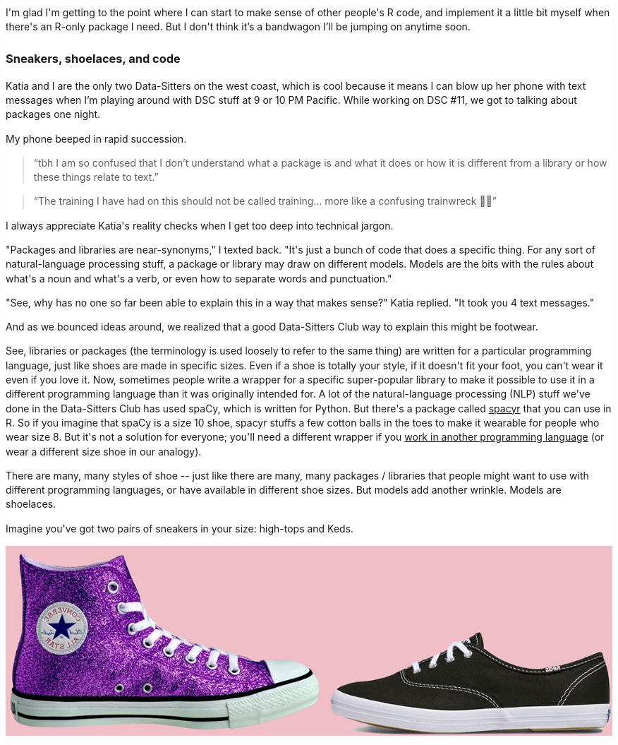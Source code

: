 I'm glad I'm getting to the point where I can start to make sense of other people's R code, and implement it a little bit myself when there's an R-only package I need. But I don't think  it’s a bandwagon I’ll be jumping on anytime soon.

### Sneakers, shoelaces, and code

Katia and I are the only two Data-Sitters on the west coast, which is cool because it means I can blow up her phone with text messages when I’m playing around with DSC stuff at 9 or 10 PM Pacific. While working on DSC #11, we got to talking about packages one night. 

My phone beeped in rapid succession.

>“tbh I am so confused that I don’t understand what a package is and what it does or how it is different from a library or how these things relate to text.”

>“The training I have had on this should not be called training… more like a confusing trainwreck 🚂😂”

I always appreciate Katia's reality checks when I get too deep into technical jargon. 

"Packages and libraries are near-synonyms," I texted back. "It's just a bunch of code that does a specific thing. For any sort of natural-language processing stuff, a package or library may draw on different models. Models are the bits with the rules about what's a noun and what's a verb, or even how to separate words and punctuation."

"See, why has no one so far been able to explain this in a way that makes sense?" Katia replied. "It took you 4 text messages."

And as we bounced ideas around, we realized that a good Data-Sitters Club way to explain this might be footwear.

See, libraries or packages (the terminology is used loosely to refer to the same thing) are written for a particular programming language, just like shoes are made in specific sizes. Even if a shoe is totally your style, if it doesn't fit your foot, you can't wear it even if you love it. Now, sometimes people write a wrapper for a specific super-popular library to make it possible to use it in a different programming language than it was originally intended for. A lot of the natural-language processing (NLP) stuff we've done in the Data-Sitters Club has used spaCy, which is written for Python. But there's a package called [spacyr](https://cran.r-project.org/web/packages/spacyr/) that you can use in R. So if you imagine that spaCy is a size 10 shoe, spacyr stuffs a few cotton balls in the toes to make it wearable for people who wear size 8. But it's not a solution for everyone; you'll need a different wrapper if you [work in another programming language](https://spacy.io/universe/category/nonpython) (or wear a different size shoe in our analogy).

There are many, many styles of shoe -- just like there are many, many packages / libraries that people might want to use with different programming languages, or have available in different shoe sizes. But models add another wrinkle. Models are shoelaces.

Imagine you've got two pairs of sneakers in your size: high-tops and Keds.

![Purple glitter high-tops and black Keds](_static/images/dsc12_shoes.png)

